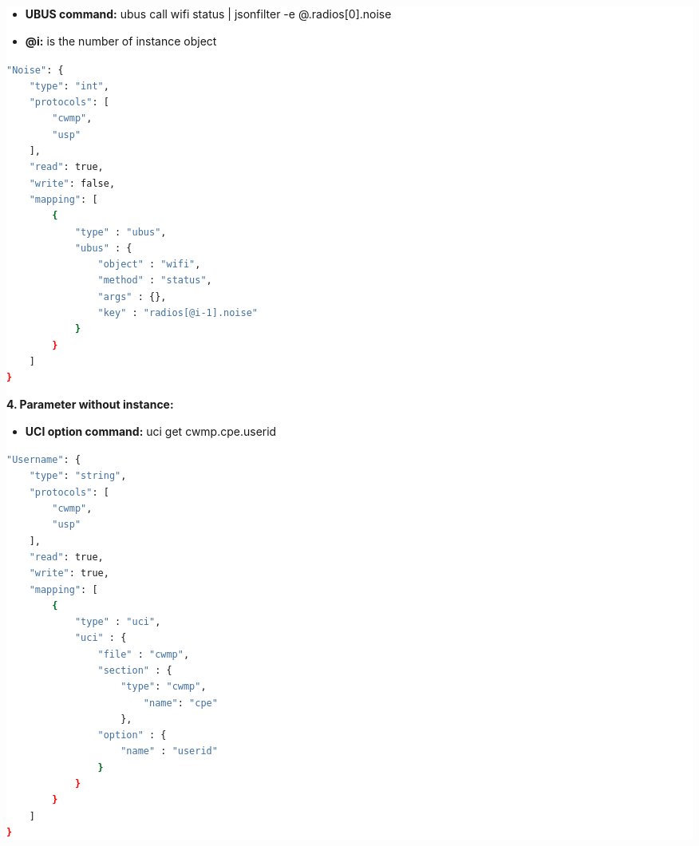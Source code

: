 
- **UBUS command:** ubus call wifi status | jsonfilter -e @.radios[0].noise

- **@i:** is the number of instance object

```bash
"Noise": {
	"type": "int",
	"protocols": [
		"cwmp",
		"usp"
	],
	"read": true,
	"write": false,
	"mapping": [
		{
			"type" : "ubus",
			"ubus" : {
				"object" : "wifi",
				"method" : "status",
				"args" : {},
				"key" : "radios[@i-1].noise"
			}
		}
	]
}
```

**4. Parameter without instance:**

- **UCI option command:** uci get cwmp.cpe.userid

```bash
"Username": {
	"type": "string",
	"protocols": [
		"cwmp",
		"usp"
	],
	"read": true,
	"write": true,
	"mapping": [
		{
			"type" : "uci",
			"uci" : {
				"file" : "cwmp",
				"section" : {
					"type": "cwmp",
	      				"name": "cpe"
	       			},
				"option" : {
					"name" : "userid"
				}
			}
		}
	]
}
```
